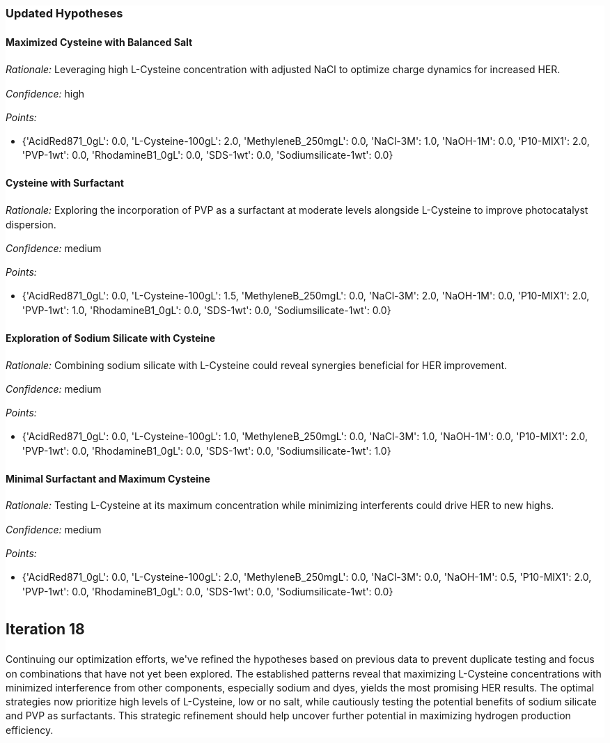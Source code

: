 ### Updated Hypotheses

#### Maximized Cysteine with Balanced Salt

*Rationale:* Leveraging high L-Cysteine concentration with adjusted NaCl to optimize charge dynamics for increased HER.

*Confidence:* high

*Points:*

- {'AcidRed871_0gL': 0.0, 'L-Cysteine-100gL': 2.0, 'MethyleneB_250mgL': 0.0, 'NaCl-3M': 1.0, 'NaOH-1M': 0.0, 'P10-MIX1': 2.0, 'PVP-1wt': 0.0, 'RhodamineB1_0gL': 0.0, 'SDS-1wt': 0.0, 'Sodiumsilicate-1wt': 0.0}

#### Cysteine with Surfactant

*Rationale:* Exploring the incorporation of PVP as a surfactant at moderate levels alongside L-Cysteine to improve photocatalyst dispersion.

*Confidence:* medium

*Points:*

- {'AcidRed871_0gL': 0.0, 'L-Cysteine-100gL': 1.5, 'MethyleneB_250mgL': 0.0, 'NaCl-3M': 2.0, 'NaOH-1M': 0.0, 'P10-MIX1': 2.0, 'PVP-1wt': 1.0, 'RhodamineB1_0gL': 0.0, 'SDS-1wt': 0.0, 'Sodiumsilicate-1wt': 0.0}

#### Exploration of Sodium Silicate with Cysteine

*Rationale:* Combining sodium silicate with L-Cysteine could reveal synergies beneficial for HER improvement.

*Confidence:* medium

*Points:*

- {'AcidRed871_0gL': 0.0, 'L-Cysteine-100gL': 1.0, 'MethyleneB_250mgL': 0.0, 'NaCl-3M': 1.0, 'NaOH-1M': 0.0, 'P10-MIX1': 2.0, 'PVP-1wt': 0.0, 'RhodamineB1_0gL': 0.0, 'SDS-1wt': 0.0, 'Sodiumsilicate-1wt': 1.0}

#### Minimal Surfactant and Maximum Cysteine

*Rationale:* Testing L-Cysteine at its maximum concentration while minimizing interferents could drive HER to new highs.

*Confidence:* medium

*Points:*

- {'AcidRed871_0gL': 0.0, 'L-Cysteine-100gL': 2.0, 'MethyleneB_250mgL': 0.0, 'NaCl-3M': 0.0, 'NaOH-1M': 0.5, 'P10-MIX1': 2.0, 'PVP-1wt': 0.0, 'RhodamineB1_0gL': 0.0, 'SDS-1wt': 0.0, 'Sodiumsilicate-1wt': 0.0}

## Iteration 18

Continuing our optimization efforts, we've refined the hypotheses based on previous data to prevent duplicate testing and focus on combinations that have not yet been explored. The established patterns reveal that maximizing L-Cysteine concentrations with minimized interference from other components, especially sodium and dyes, yields the most promising HER results. The optimal strategies now prioritize high levels of L-Cysteine, low or no salt, while cautiously testing the potential benefits of sodium silicate and PVP as surfactants. This strategic refinement should help uncover further potential in maximizing hydrogen production efficiency.
